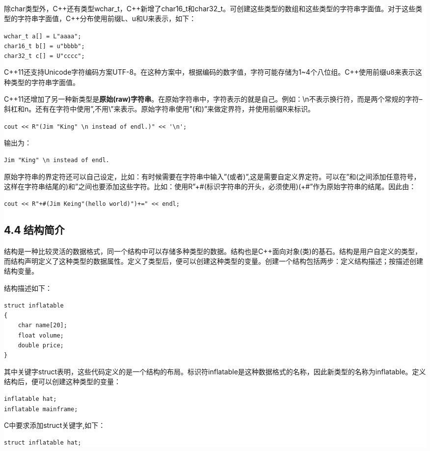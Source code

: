 除char类型外，C++还有类型wchar_t，C++新增了char16_t和char32_t。可创建这些类型的数组和这些类型的字符串字面值。对于这些类型的字符串字面值，C++分布使用前缀L、u和U来表示，如下：

```
wchar_t a[] = L"aaaa";
char16_t b[] = u"bbbb";
char32_t c[] = U"cccc";
```

C++11还支持Unicode字符编码方案UTF-8。在这种方案中，根据编码的数字值，字符可能存储为1~4个八位组。C++使用前缀u8来表示这种类型的字符串字面值。

C++11还增加了另一种新类型是**原始(raw)字符串**。在原始字符串中，字符表示的就是自己。例如：\n不表示换行符，而是两个常规的字符–斜杠和n。还有在字符中使用”,不用\”来表示。原始字符串使用”(和)”来做定界符，并使用前缀R来标识。

```
cout << R"(Jim "King" \n instead of endl.)" << '\n';
```

输出为：

```
Jim "King" \n instead of endl.
```

原始字符串的界定符还可以自己设定，比如：有时候需要在字符串中输入”(或者)”,这是需要自定义界定符。可以在”和(之间添加任意符号，这样在字符串结尾的)和”之间也要添加这些字符。比如：使用R”+#(标识字符串的开头，必须使用)(+#”作为原始字符串的结尾。因此由：

```
cout << R"+#(Jim Keing"(hello world)")+=" << endl;
```

## 4.4 结构简介

结构是一种比较灵活的数据格式，同一个结构中可以存储多种类型的数据。结构也是C++面向对象(类)的基石。结构是用户自定义的类型，而结构声明定义了这种类型的数据属性。定义了类型后，便可以创建这种类型的变量。创建一个结构包括两步：定义结构描述；按描述创建结构变量。

结构描述如下：

```
struct inflatable
{
    char name[20];
    float volume;
    double price;
}
```

其中关键字struct表明，这些代码定义的是一个结构的布局。标识符inflatable是这种数据格式的名称，因此新类型的名称为inflatable。定义结构后，便可以创建这种类型的变量：

```
inflatable hat;
inflatable mainframe;
```

C中要求添加struct关键字,如下：

```
struct inflatable hat;
```
